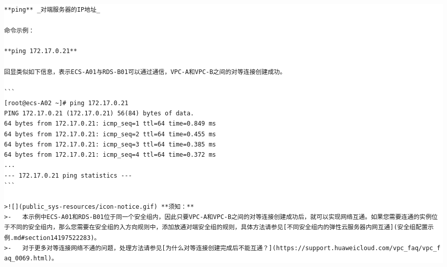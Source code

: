     **ping** _对端服务器的IP地址_

    命令示例：

    **ping 172.17.0.21**

    回显类似如下信息，表示ECS-A01与RDS-B01可以通过通信，VPC-A和VPC-B之间的对等连接创建成功。

    ```
    [root@ecs-A02 ~]# ping 172.17.0.21
    PING 172.17.0.21 (172.17.0.21) 56(84) bytes of data.
    64 bytes from 172.17.0.21: icmp_seq=1 ttl=64 time=0.849 ms
    64 bytes from 172.17.0.21: icmp_seq=2 ttl=64 time=0.455 ms
    64 bytes from 172.17.0.21: icmp_seq=3 ttl=64 time=0.385 ms
    64 bytes from 172.17.0.21: icmp_seq=4 ttl=64 time=0.372 ms
    ...
    --- 172.17.0.21 ping statistics ---
    ```

    >![](public_sys-resources/icon-notice.gif) **须知：** 
    >-   本示例中ECS-A01和RDS-B01位于同一个安全组内，因此只要VPC-A和VPC-B之间的对等连接创建成功后，就可以实现网络互通。如果您需要连通的实例位于不同的安全组内，那么您需要在安全组的入方向规则中，添加放通对端安全组的规则，具体方法请参见[不同安全组内的弹性云服务器内网互通](安全组配置示例.md#section14197522283)。
    >-   对于更多对等连接网络不通的问题，处理方法请参见[为什么对等连接创建完成后不能互通？](https://support.huaweicloud.com/vpc_faq/vpc_faq_0069.html)。



